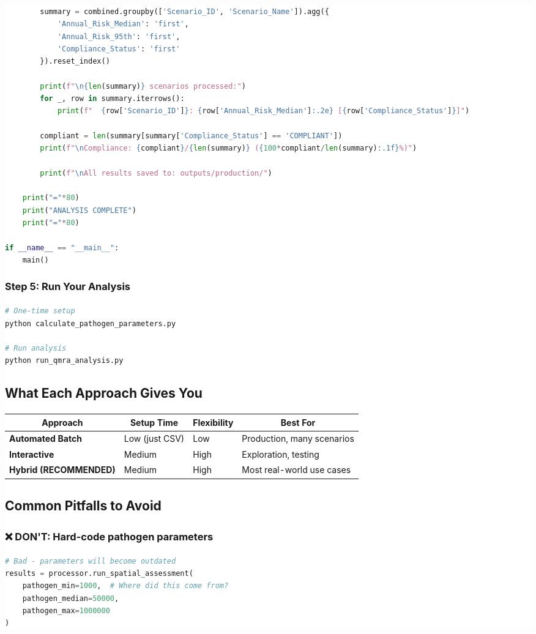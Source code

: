 ```python
        summary = combined.groupby(['Scenario_ID', 'Scenario_Name']).agg({
            'Annual_Risk_Median': 'first',
            'Annual_Risk_95th': 'first',
            'Compliance_Status': 'first'
        }).reset_index()

        print(f"\n{len(summary)} scenarios processed:")
        for _, row in summary.iterrows():
            print(f"  {row['Scenario_ID']}: {row['Annual_Risk_Median']:.2e} [{row['Compliance_Status']}]")

        compliant = len(summary[summary['Compliance_Status'] == 'COMPLIANT'])
        print(f"\nCompliance: {compliant}/{len(summary)} ({100*compliant/len(summary):.1f}%)")

        print(f"\nAll results saved to: outputs/production/")

    print("="*80)
    print("ANALYSIS COMPLETE")
    print("="*80)

if __name__ == "__main__":
    main()
```

### Step 5: Run Your Analysis

```bash
# One-time setup
python calculate_pathogen_parameters.py

# Run analysis
python run_qmra_analysis.py
```

## What Each Approach Gives You

| Approach | Setup Time | Flexibility | Best For |
|----------|-----------|-------------|----------|
| **Automated Batch** | Low (just CSV) | Low | Production, many scenarios |
| **Interactive** | Medium | High | Exploration, testing |
| **Hybrid (RECOMMENDED)** | Medium | High | Most real-world use cases |

## Common Pitfalls to Avoid

### ❌ DON'T: Hard-code pathogen parameters
```python
# Bad - parameters will become outdated
results = processor.run_spatial_assessment(
    pathogen_min=1000,  # Where did this come from?
    pathogen_median=50000,
    pathogen_max=1000000
)
```
